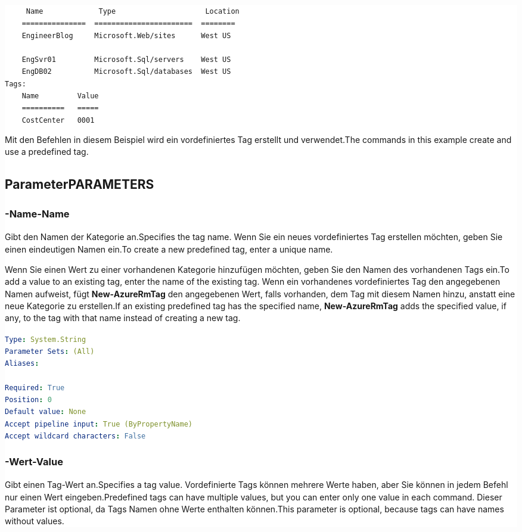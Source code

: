 ```
     Name             Type                     Location
    ===============  =======================  ========
    EngineerBlog     Microsoft.Web/sites      West US

    EngSvr01         Microsoft.Sql/servers    West US
    EngDB02          Microsoft.Sql/databases  West US
Tags: 
    Name         Value
    ==========   =====
    CostCenter   0001
```

<span data-ttu-id="6bf0e-134">Mit den Befehlen in diesem Beispiel wird ein vordefiniertes Tag erstellt und verwendet.</span><span class="sxs-lookup"><span data-stu-id="6bf0e-134">The commands in this example create and use a predefined tag.</span></span>

## <span data-ttu-id="6bf0e-135">Parameter</span><span class="sxs-lookup"><span data-stu-id="6bf0e-135">PARAMETERS</span></span>

### <span data-ttu-id="6bf0e-136">-Name</span><span class="sxs-lookup"><span data-stu-id="6bf0e-136">-Name</span></span>
<span data-ttu-id="6bf0e-137">Gibt den Namen der Kategorie an.</span><span class="sxs-lookup"><span data-stu-id="6bf0e-137">Specifies the tag name.</span></span>
<span data-ttu-id="6bf0e-138">Wenn Sie ein neues vordefiniertes Tag erstellen möchten, geben Sie einen eindeutigen Namen ein.</span><span class="sxs-lookup"><span data-stu-id="6bf0e-138">To create a new predefined tag, enter a unique name.</span></span>

<span data-ttu-id="6bf0e-139">Wenn Sie einen Wert zu einer vorhandenen Kategorie hinzufügen möchten, geben Sie den Namen des vorhandenen Tags ein.</span><span class="sxs-lookup"><span data-stu-id="6bf0e-139">To add a value to an existing tag, enter the name of the existing tag.</span></span>
<span data-ttu-id="6bf0e-140">Wenn ein vorhandenes vordefiniertes Tag den angegebenen Namen aufweist, fügt **New-AzureRmTag** den angegebenen Wert, falls vorhanden, dem Tag mit diesem Namen hinzu, anstatt eine neue Kategorie zu erstellen.</span><span class="sxs-lookup"><span data-stu-id="6bf0e-140">If an existing predefined tag has the specified name, **New-AzureRmTag** adds the specified value, if any, to the tag with that name instead of creating a new tag.</span></span>

```yaml
Type: System.String
Parameter Sets: (All)
Aliases: 

Required: True
Position: 0
Default value: None
Accept pipeline input: True (ByPropertyName)
Accept wildcard characters: False
```

### <span data-ttu-id="6bf0e-141">-Wert</span><span class="sxs-lookup"><span data-stu-id="6bf0e-141">-Value</span></span>
<span data-ttu-id="6bf0e-142">Gibt einen Tag-Wert an.</span><span class="sxs-lookup"><span data-stu-id="6bf0e-142">Specifies a tag value.</span></span>
<span data-ttu-id="6bf0e-143">Vordefinierte Tags können mehrere Werte haben, aber Sie können in jedem Befehl nur einen Wert eingeben.</span><span class="sxs-lookup"><span data-stu-id="6bf0e-143">Predefined tags can have multiple values, but you can enter only one value in each command.</span></span>
<span data-ttu-id="6bf0e-144">Dieser Parameter ist optional, da Tags Namen ohne Werte enthalten können.</span><span class="sxs-lookup"><span data-stu-id="6bf0e-144">This parameter is optional, because tags can have names without values.</span></span>

